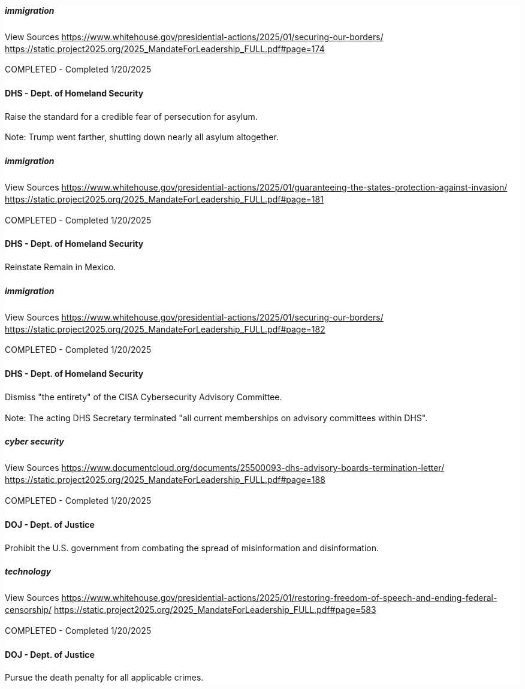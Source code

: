 <h5>immigration</h5>

View Sources
https://www.whitehouse.gov/presidential-actions/2025/01/securing-our-borders/
https://static.project2025.org/2025_MandateForLeadership_FULL.pdf#page=174


COMPLETED - Completed 1/20/2025
<h4>DHS - Dept. of Homeland Security</h4>
Raise the standard for a credible fear of persecution for asylum.

Note: Trump went farther, shutting down nearly all asylum altogether.

<h5>immigration</h5>

View Sources
https://www.whitehouse.gov/presidential-actions/2025/01/guaranteeing-the-states-protection-against-invasion/
https://static.project2025.org/2025_MandateForLeadership_FULL.pdf#page=181


COMPLETED - Completed 1/20/2025
<h4>DHS - Dept. of Homeland Security</h4>
Reinstate Remain in Mexico.

<h5>immigration</h5>

View Sources
https://www.whitehouse.gov/presidential-actions/2025/01/securing-our-borders/
https://static.project2025.org/2025_MandateForLeadership_FULL.pdf#page=182


COMPLETED - Completed 1/20/2025
<h4>DHS - Dept. of Homeland Security</h4>
Dismiss "the entirety" of the CISA Cybersecurity Advisory Committee.

Note: The acting DHS Secretary terminated "all current memberships on advisory committees within DHS".

<h5>cyber security</h5>

View Sources
https://www.documentcloud.org/documents/25500093-dhs-advisory-boards-termination-letter/
https://static.project2025.org/2025_MandateForLeadership_FULL.pdf#page=188


COMPLETED - Completed 1/20/2025
<h4>DOJ - Dept. of Justice</h4>
Prohibit the U.S. government from combating the spread of misinformation and disinformation.

<h5>technology</h5>

View Sources
https://www.whitehouse.gov/presidential-actions/2025/01/restoring-freedom-of-speech-and-ending-federal-censorship/
https://static.project2025.org/2025_MandateForLeadership_FULL.pdf#page=583


COMPLETED - Completed 1/20/2025
<h4>DOJ - Dept. of Justice</h4>
Pursue the death penalty for all applicable crimes.
